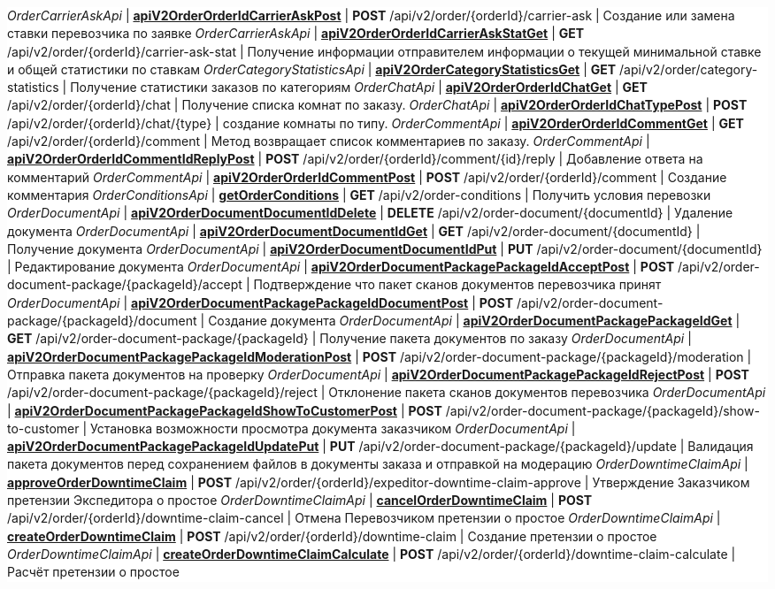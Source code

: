 *OrderCarrierAskApi* | [**apiV2OrderOrderIdCarrierAskPost**](docs/Api/OrderCarrierAskApi.md#apiv2orderorderidcarrieraskpost) | **POST** /api/v2/order/{orderId}/carrier-ask | Создание или замена ставки перевозчика по заявке
*OrderCarrierAskApi* | [**apiV2OrderOrderIdCarrierAskStatGet**](docs/Api/OrderCarrierAskApi.md#apiv2orderorderidcarrieraskstatget) | **GET** /api/v2/order/{orderId}/carrier-ask-stat | Получение информации отправителем информации о текущей минимальной ставке и общей статистики по ставкам
*OrderCategoryStatisticsApi* | [**apiV2OrderCategoryStatisticsGet**](docs/Api/OrderCategoryStatisticsApi.md#apiv2ordercategorystatisticsget) | **GET** /api/v2/order/category-statistics | Получение статистики заказов по категориям
*OrderChatApi* | [**apiV2OrderOrderIdChatGet**](docs/Api/OrderChatApi.md#apiv2orderorderidchatget) | **GET** /api/v2/order/{orderId}/chat | Получение списка комнат по заказу.
*OrderChatApi* | [**apiV2OrderOrderIdChatTypePost**](docs/Api/OrderChatApi.md#apiv2orderorderidchattypepost) | **POST** /api/v2/order/{orderId}/chat/{type} | создание комнаты по типу.
*OrderCommentApi* | [**apiV2OrderOrderIdCommentGet**](docs/Api/OrderCommentApi.md#apiv2orderorderidcommentget) | **GET** /api/v2/order/{orderId}/comment | Метод возвращает список комментариев по заказу.
*OrderCommentApi* | [**apiV2OrderOrderIdCommentIdReplyPost**](docs/Api/OrderCommentApi.md#apiv2orderorderidcommentidreplypost) | **POST** /api/v2/order/{orderId}/comment/{id}/reply | Добавление ответа на комментарий
*OrderCommentApi* | [**apiV2OrderOrderIdCommentPost**](docs/Api/OrderCommentApi.md#apiv2orderorderidcommentpost) | **POST** /api/v2/order/{orderId}/comment | Создание комментария
*OrderConditionsApi* | [**getOrderConditions**](docs/Api/OrderConditionsApi.md#getorderconditions) | **GET** /api/v2/order-conditions | Получить условия перевозки
*OrderDocumentApi* | [**apiV2OrderDocumentDocumentIdDelete**](docs/Api/OrderDocumentApi.md#apiv2orderdocumentdocumentiddelete) | **DELETE** /api/v2/order-document/{documentId} | Удаление документа
*OrderDocumentApi* | [**apiV2OrderDocumentDocumentIdGet**](docs/Api/OrderDocumentApi.md#apiv2orderdocumentdocumentidget) | **GET** /api/v2/order-document/{documentId} | Получение документа
*OrderDocumentApi* | [**apiV2OrderDocumentDocumentIdPut**](docs/Api/OrderDocumentApi.md#apiv2orderdocumentdocumentidput) | **PUT** /api/v2/order-document/{documentId} | Редактирование документа
*OrderDocumentApi* | [**apiV2OrderDocumentPackagePackageIdAcceptPost**](docs/Api/OrderDocumentApi.md#apiv2orderdocumentpackagepackageidacceptpost) | **POST** /api/v2/order-document-package/{packageId}/accept | Подтверждение что пакет сканов документов перевозчика принят
*OrderDocumentApi* | [**apiV2OrderDocumentPackagePackageIdDocumentPost**](docs/Api/OrderDocumentApi.md#apiv2orderdocumentpackagepackageiddocumentpost) | **POST** /api/v2/order-document-package/{packageId}/document | Создание документа
*OrderDocumentApi* | [**apiV2OrderDocumentPackagePackageIdGet**](docs/Api/OrderDocumentApi.md#apiv2orderdocumentpackagepackageidget) | **GET** /api/v2/order-document-package/{packageId} | Получение пакета документов по заказу
*OrderDocumentApi* | [**apiV2OrderDocumentPackagePackageIdModerationPost**](docs/Api/OrderDocumentApi.md#apiv2orderdocumentpackagepackageidmoderationpost) | **POST** /api/v2/order-document-package/{packageId}/moderation | Отправка пакета документов на проверку
*OrderDocumentApi* | [**apiV2OrderDocumentPackagePackageIdRejectPost**](docs/Api/OrderDocumentApi.md#apiv2orderdocumentpackagepackageidrejectpost) | **POST** /api/v2/order-document-package/{packageId}/reject | Отклонение пакета сканов документов перевозчика
*OrderDocumentApi* | [**apiV2OrderDocumentPackagePackageIdShowToCustomerPost**](docs/Api/OrderDocumentApi.md#apiv2orderdocumentpackagepackageidshowtocustomerpost) | **POST** /api/v2/order-document-package/{packageId}/show-to-customer | Установка возможности просмотра документа заказчиком
*OrderDocumentApi* | [**apiV2OrderDocumentPackagePackageIdUpdatePut**](docs/Api/OrderDocumentApi.md#apiv2orderdocumentpackagepackageidupdateput) | **PUT** /api/v2/order-document-package/{packageId}/update | Валидация пакета документов перед сохранением файлов в документы заказа и отправкой на модерацию
*OrderDowntimeClaimApi* | [**approveOrderDowntimeClaim**](docs/Api/OrderDowntimeClaimApi.md#approveorderdowntimeclaim) | **POST** /api/v2/order/{orderId}/expeditor-downtime-claim-approve | Утверждение Заказчиком претензии Экспедитора о простое
*OrderDowntimeClaimApi* | [**cancelOrderDowntimeClaim**](docs/Api/OrderDowntimeClaimApi.md#cancelorderdowntimeclaim) | **POST** /api/v2/order/{orderId}/downtime-claim-cancel | Отмена Перевозчиком претензии о простое
*OrderDowntimeClaimApi* | [**createOrderDowntimeClaim**](docs/Api/OrderDowntimeClaimApi.md#createorderdowntimeclaim) | **POST** /api/v2/order/{orderId}/downtime-claim | Создание претензии о простое
*OrderDowntimeClaimApi* | [**createOrderDowntimeClaimCalculate**](docs/Api/OrderDowntimeClaimApi.md#createorderdowntimeclaimcalculate) | **POST** /api/v2/order/{orderId}/downtime-claim-calculate | Расчёт претензии о простое